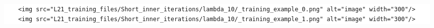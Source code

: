         <img src="L21_training_files/Short_inner_iterations/lambda_10/_training_example_0.png" alt="image" width="300"/>
        <img src="L21_training_files/Short_inner_iterations/lambda_10/_training_example_1.png" alt="image" width="300"/>